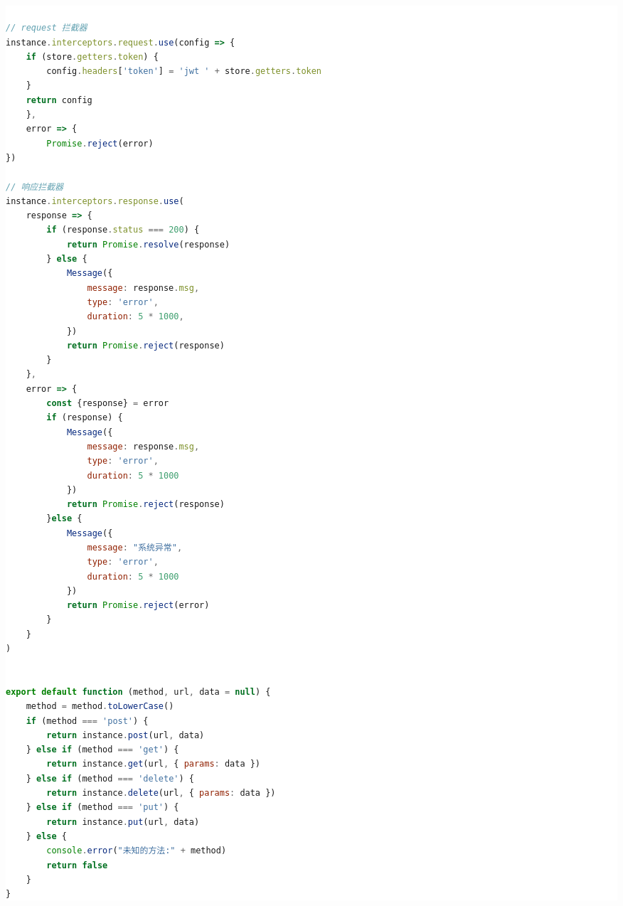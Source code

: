 ```javascript

// request 拦截器
instance.interceptors.request.use(config => {
    if (store.getters.token) {
        config.headers['token'] = 'jwt ' + store.getters.token
    }
    return config
    },
    error => {
        Promise.reject(error)
})

// 响应拦截器
instance.interceptors.response.use(
    response => {
        if (response.status === 200) {
            return Promise.resolve(response)
        } else {
            Message({
                message: response.msg,
                type: 'error',
                duration: 5 * 1000,
            })
            return Promise.reject(response)
        }
    },
    error => {
        const {response} = error
        if (response) {
            Message({
                message: response.msg,
                type: 'error',
                duration: 5 * 1000
            })
            return Promise.reject(response)
        }else {
            Message({
                message: "系统异常",
                type: 'error',
                duration: 5 * 1000
            })
            return Promise.reject(error)
        }
    }
)


export default function (method, url, data = null) {
    method = method.toLowerCase()
    if (method === 'post') {
        return instance.post(url, data)
    } else if (method === 'get') {
        return instance.get(url, { params: data })
    } else if (method === 'delete') {
        return instance.delete(url, { params: data })
    } else if (method === 'put') {
        return instance.put(url, data)
    } else {
        console.error("未知的方法:" + method)
        return false
    }
}
```